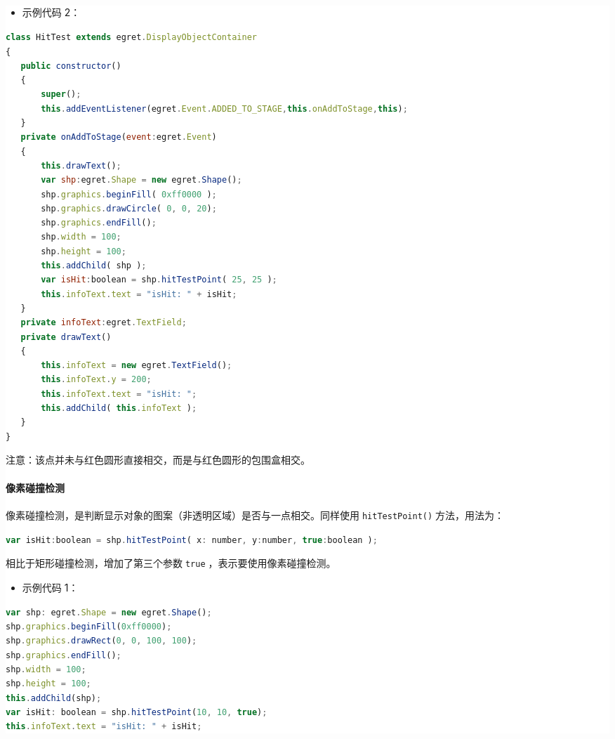 - 示例代码 2：

```js
class HitTest extends egret.DisplayObjectContainer
{
   public constructor()
   {
       super();
       this.addEventListener(egret.Event.ADDED_TO_STAGE,this.onAddToStage,this);
   }
   private onAddToStage(event:egret.Event)
   {
       this.drawText();
       var shp:egret.Shape = new egret.Shape();
       shp.graphics.beginFill( 0xff0000 );
       shp.graphics.drawCircle( 0, 0, 20);
       shp.graphics.endFill();
       shp.width = 100;
       shp.height = 100;
       this.addChild( shp );
       var isHit:boolean = shp.hitTestPoint( 25, 25 );
       this.infoText.text = "isHit: " + isHit;
   }
   private infoText:egret.TextField;
   private drawText()
   {
       this.infoText = new egret.TextField();
       this.infoText.y = 200;
       this.infoText.text = "isHit: ";
       this.addChild( this.infoText );
   }
}

```

注意：该点并未与红色圆形直接相交，而是与红色圆形的包围盒相交。

#### 像素碰撞检测

像素碰撞检测，是判断显示对象的图案（非透明区域）是否与一点相交。同样使用 `hitTestPoint()` 方法，用法为：

```js
var isHit:boolean = shp.hitTestPoint( x: number, y:number, true:boolean );
```

相比于矩形碰撞检测，增加了第三个参数 `true` ，表示要使用像素碰撞检测。

- 示例代码 1：

```js
var shp: egret.Shape = new egret.Shape();
shp.graphics.beginFill(0xff0000);
shp.graphics.drawRect(0, 0, 100, 100);
shp.graphics.endFill();
shp.width = 100;
shp.height = 100;
this.addChild(shp);
var isHit: boolean = shp.hitTestPoint(10, 10, true);
this.infoText.text = "isHit: " + isHit;
```
